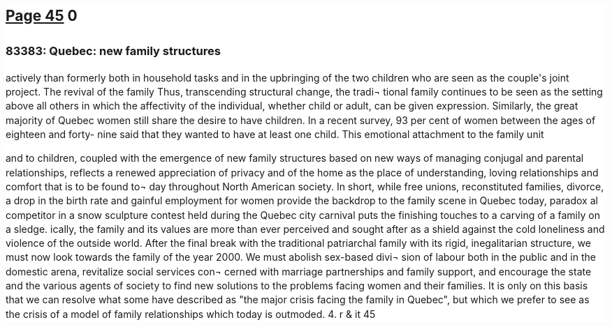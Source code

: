 ## [Page 45](083386engo.pdf#page=45) 0

### 83383: Quebec: new family structures

actively than formerly both in household tasks
and in the upbringing of the two children who
are seen as the couple's joint project.
The revival of the family
Thus, transcending structural change, the tradi¬
tional family continues to be seen as the setting
above all others in which the affectivity of the
individual, whether child or adult, can be given
expression. Similarly, the great majority of
Quebec women still share the desire to have
children. In a recent survey, 93 per cent of
women between the ages of eighteen and forty-
nine said that they wanted to have at least one
child.
This emotional attachment to the family unit



and to children, coupled with the emergence of
new family structures based on new ways of
managing conjugal and parental relationships,
reflects a renewed appreciation of privacy and of
the home as the place of understanding, loving
relationships and comfort that is to be found to¬
day throughout North American society. In
short, while free unions, reconstituted families,
divorce, a drop in the birth rate and gainful
employment for women provide the backdrop
to the family scene in Quebec today, paradox
al competitor in a snow
sculpture contest held
during the Quebec city
carnival puts the finishing
touches to a carving of a
family on a sledge.
ically, the family and its values are more than ever
perceived and sought after as a shield against the
cold loneliness and violence of the outside world.
After the final break with the traditional
patriarchal family with its rigid, inegalitarian
structure, we must now look towards the family
of the year 2000. We must abolish sex-based divi¬
sion of labour both in the public and in the
domestic arena, revitalize social services con¬
cerned with marriage partnerships and family
support, and encourage the state and the various
agents of society to find new solutions to the
problems facing women and their families. It is
only on this basis that we can resolve what some
have described as "the major crisis facing the
family in Quebec", but which we prefer to see
as the crisis of a model of family relationships
which today is outmoded.
4.
r
& it
45
